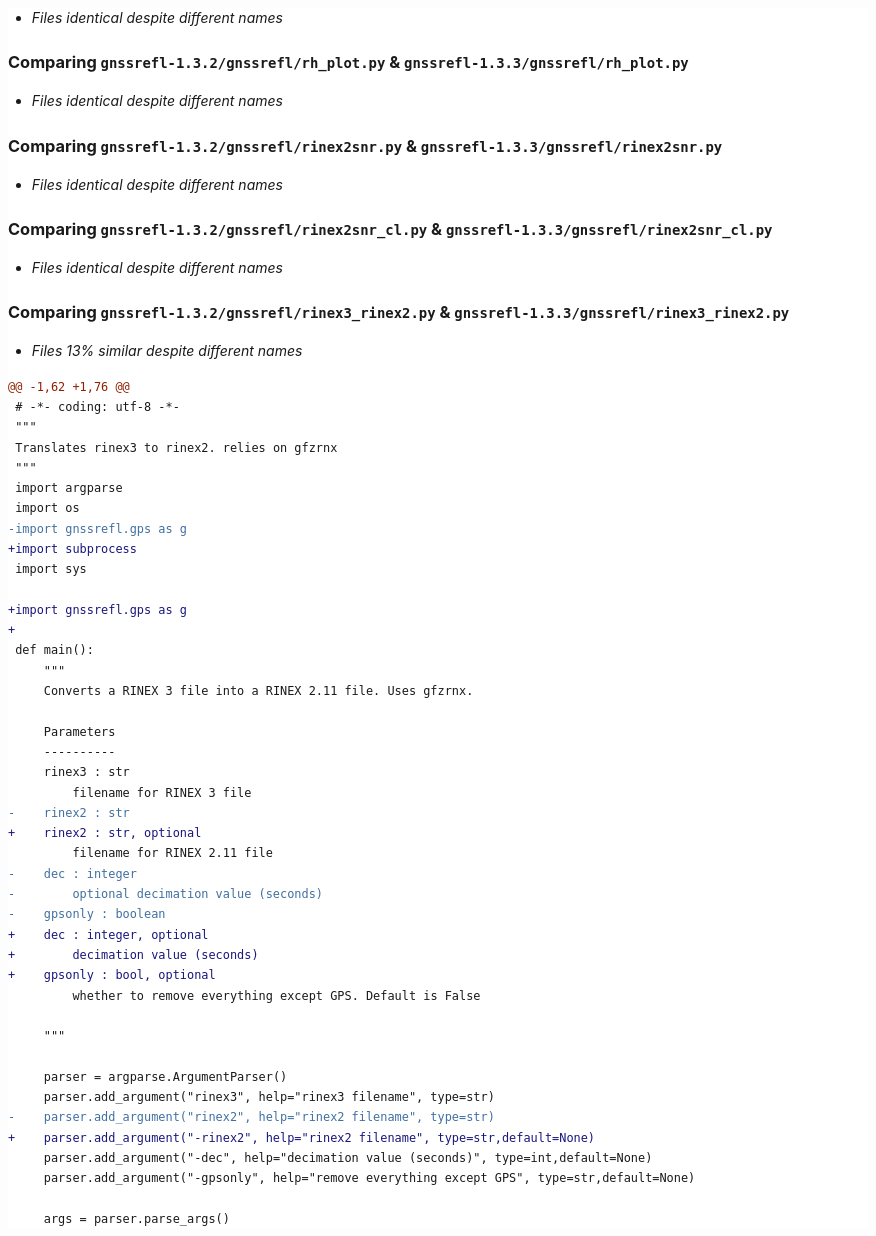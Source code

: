  * *Files identical despite different names*

### Comparing `gnssrefl-1.3.2/gnssrefl/rh_plot.py` & `gnssrefl-1.3.3/gnssrefl/rh_plot.py`

 * *Files identical despite different names*

### Comparing `gnssrefl-1.3.2/gnssrefl/rinex2snr.py` & `gnssrefl-1.3.3/gnssrefl/rinex2snr.py`

 * *Files identical despite different names*

### Comparing `gnssrefl-1.3.2/gnssrefl/rinex2snr_cl.py` & `gnssrefl-1.3.3/gnssrefl/rinex2snr_cl.py`

 * *Files identical despite different names*

### Comparing `gnssrefl-1.3.2/gnssrefl/rinex3_rinex2.py` & `gnssrefl-1.3.3/gnssrefl/rinex3_rinex2.py`

 * *Files 13% similar despite different names*

```diff
@@ -1,62 +1,76 @@
 # -*- coding: utf-8 -*-
 """
 Translates rinex3 to rinex2. relies on gfzrnx
 """
 import argparse
 import os
-import gnssrefl.gps as g
+import subprocess
 import sys
 
+import gnssrefl.gps as g
+
 def main():
     """
     Converts a RINEX 3 file into a RINEX 2.11 file. Uses gfzrnx.
 
     Parameters
     ----------
     rinex3 : str
         filename for RINEX 3 file
-    rinex2 : str
+    rinex2 : str, optional
         filename for RINEX 2.11 file
-    dec : integer
-        optional decimation value (seconds)
-    gpsonly : boolean
+    dec : integer, optional
+        decimation value (seconds)
+    gpsonly : bool, optional
         whether to remove everything except GPS. Default is False
 
     """
 
     parser = argparse.ArgumentParser()
     parser.add_argument("rinex3", help="rinex3 filename", type=str)
-    parser.add_argument("rinex2", help="rinex2 filename", type=str)
+    parser.add_argument("-rinex2", help="rinex2 filename", type=str,default=None)
     parser.add_argument("-dec", help="decimation value (seconds)", type=int,default=None)
     parser.add_argument("-gpsonly", help="remove everything except GPS", type=str,default=None)
 
     args = parser.parse_args()
```